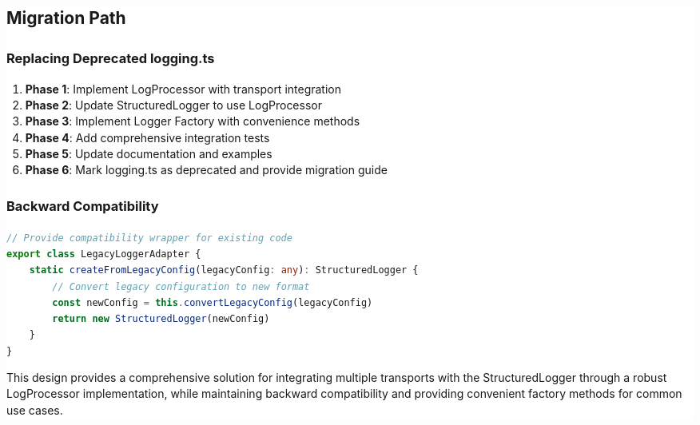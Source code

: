 ## Migration Path

### Replacing Deprecated logging.ts

1. **Phase 1**: Implement LogProcessor with transport integration
2. **Phase 2**: Update StructuredLogger to use LogProcessor
3. **Phase 3**: Implement Logger Factory with convenience methods
4. **Phase 4**: Add comprehensive integration tests
5. **Phase 5**: Update documentation and examples
6. **Phase 6**: Mark logging.ts as deprecated and provide migration guide

### Backward Compatibility

```typescript
// Provide compatibility wrapper for existing code
export class LegacyLoggerAdapter {
	static createFromLegacyConfig(legacyConfig: any): StructuredLogger {
		// Convert legacy configuration to new format
		const newConfig = this.convertLegacyConfig(legacyConfig)
		return new StructuredLogger(newConfig)
	}
}
```

This design provides a comprehensive solution for integrating multiple transports with the StructuredLogger through a robust LogProcessor implementation, while maintaining backward compatibility and providing convenient factory methods for common use cases.
